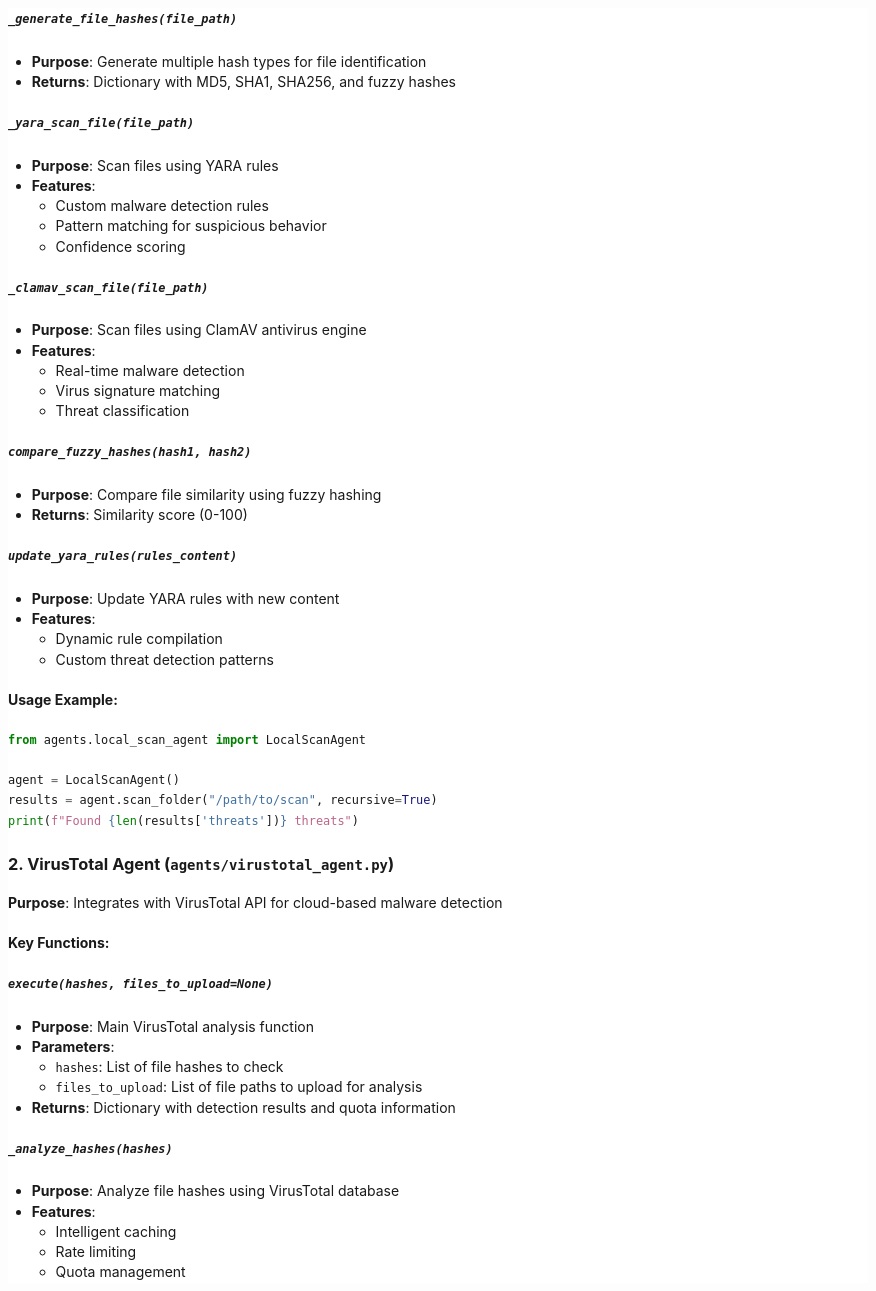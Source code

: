 ##### `_generate_file_hashes(file_path)`
- **Purpose**: Generate multiple hash types for file identification
- **Returns**: Dictionary with MD5, SHA1, SHA256, and fuzzy hashes

##### `_yara_scan_file(file_path)`
- **Purpose**: Scan files using YARA rules
- **Features**:
  - Custom malware detection rules
  - Pattern matching for suspicious behavior
  - Confidence scoring

##### `_clamav_scan_file(file_path)`
- **Purpose**: Scan files using ClamAV antivirus engine
- **Features**:
  - Real-time malware detection
  - Virus signature matching
  - Threat classification

##### `compare_fuzzy_hashes(hash1, hash2)`
- **Purpose**: Compare file similarity using fuzzy hashing
- **Returns**: Similarity score (0-100)

##### `update_yara_rules(rules_content)`
- **Purpose**: Update YARA rules with new content
- **Features**:
  - Dynamic rule compilation
  - Custom threat detection patterns

#### Usage Example:
```python
from agents.local_scan_agent import LocalScanAgent

agent = LocalScanAgent()
results = agent.scan_folder("/path/to/scan", recursive=True)
print(f"Found {len(results['threats'])} threats")
```

### 2. VirusTotal Agent (`agents/virustotal_agent.py`)

**Purpose**: Integrates with VirusTotal API for cloud-based malware detection

#### Key Functions:

##### `execute(hashes, files_to_upload=None)`
- **Purpose**: Main VirusTotal analysis function
- **Parameters**:
  - `hashes`: List of file hashes to check
  - `files_to_upload`: List of file paths to upload for analysis
- **Returns**: Dictionary with detection results and quota information

##### `_analyze_hashes(hashes)`
- **Purpose**: Analyze file hashes using VirusTotal database
- **Features**:
  - Intelligent caching
  - Rate limiting
  - Quota management
